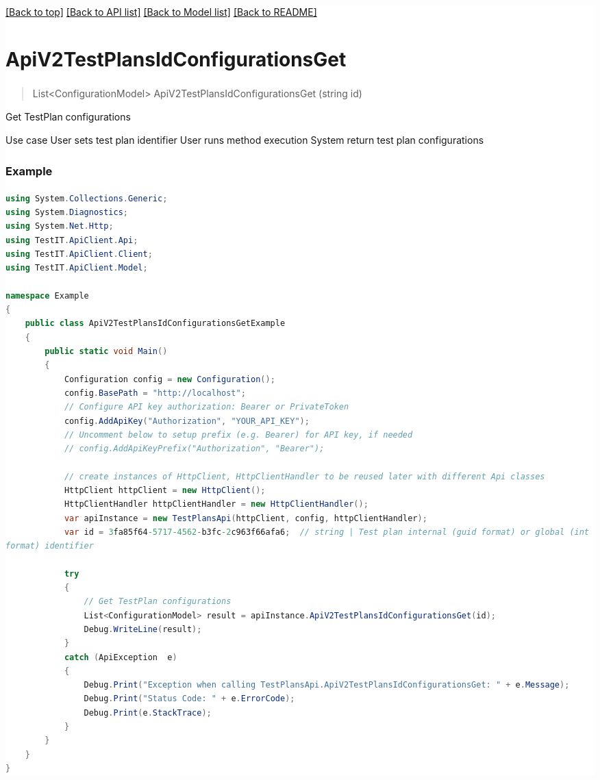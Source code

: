 [[Back to top]](#) [[Back to API list]](../README.md#documentation-for-api-endpoints) [[Back to Model list]](../README.md#documentation-for-models) [[Back to README]](../README.md)

<a id="apiv2testplansidconfigurationsget"></a>
# **ApiV2TestPlansIdConfigurationsGet**
> List&lt;ConfigurationModel&gt; ApiV2TestPlansIdConfigurationsGet (string id)

Get TestPlan configurations

 Use case   User sets test plan identifier   User runs method execution   System return test plan configurations

### Example
```csharp
using System.Collections.Generic;
using System.Diagnostics;
using System.Net.Http;
using TestIT.ApiClient.Api;
using TestIT.ApiClient.Client;
using TestIT.ApiClient.Model;

namespace Example
{
    public class ApiV2TestPlansIdConfigurationsGetExample
    {
        public static void Main()
        {
            Configuration config = new Configuration();
            config.BasePath = "http://localhost";
            // Configure API key authorization: Bearer or PrivateToken
            config.AddApiKey("Authorization", "YOUR_API_KEY");
            // Uncomment below to setup prefix (e.g. Bearer) for API key, if needed
            // config.AddApiKeyPrefix("Authorization", "Bearer");

            // create instances of HttpClient, HttpClientHandler to be reused later with different Api classes
            HttpClient httpClient = new HttpClient();
            HttpClientHandler httpClientHandler = new HttpClientHandler();
            var apiInstance = new TestPlansApi(httpClient, config, httpClientHandler);
            var id = 3fa85f64-5717-4562-b3fc-2c963f66afa6;  // string | Test plan internal (guid format) or global (int  format) identifier

            try
            {
                // Get TestPlan configurations
                List<ConfigurationModel> result = apiInstance.ApiV2TestPlansIdConfigurationsGet(id);
                Debug.WriteLine(result);
            }
            catch (ApiException  e)
            {
                Debug.Print("Exception when calling TestPlansApi.ApiV2TestPlansIdConfigurationsGet: " + e.Message);
                Debug.Print("Status Code: " + e.ErrorCode);
                Debug.Print(e.StackTrace);
            }
        }
    }
}
```

